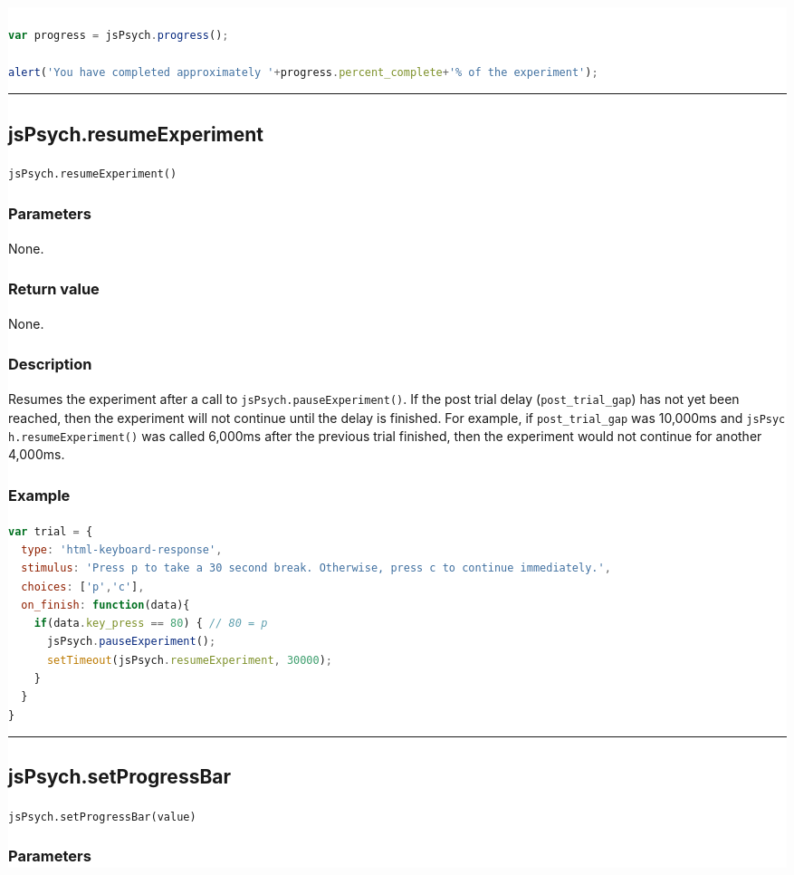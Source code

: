 ```javascript

var progress = jsPsych.progress();

alert('You have completed approximately '+progress.percent_complete+'% of the experiment');

```
---
## jsPsych.resumeExperiment
```
jsPsych.resumeExperiment()
```

### Parameters

None.

### Return value

None.

### Description

Resumes the experiment after a call to `jsPsych.pauseExperiment()`. If the post trial delay (`post_trial_gap`) has not yet been reached, then the experiment will not continue until the delay is finished. For example, if `post_trial_gap` was 10,000ms and `jsPsych.resumeExperiment()` was called 6,000ms after the previous trial finished, then the experiment would not continue for another 4,000ms.

### Example

```javascript
var trial = {
  type: 'html-keyboard-response',
  stimulus: 'Press p to take a 30 second break. Otherwise, press c to continue immediately.',
  choices: ['p','c'],
  on_finish: function(data){
    if(data.key_press == 80) { // 80 = p
      jsPsych.pauseExperiment();
      setTimeout(jsPsych.resumeExperiment, 30000);
    }
  }
}
```

---
## jsPsych.setProgressBar

```
jsPsych.setProgressBar(value)
```

### Parameters
